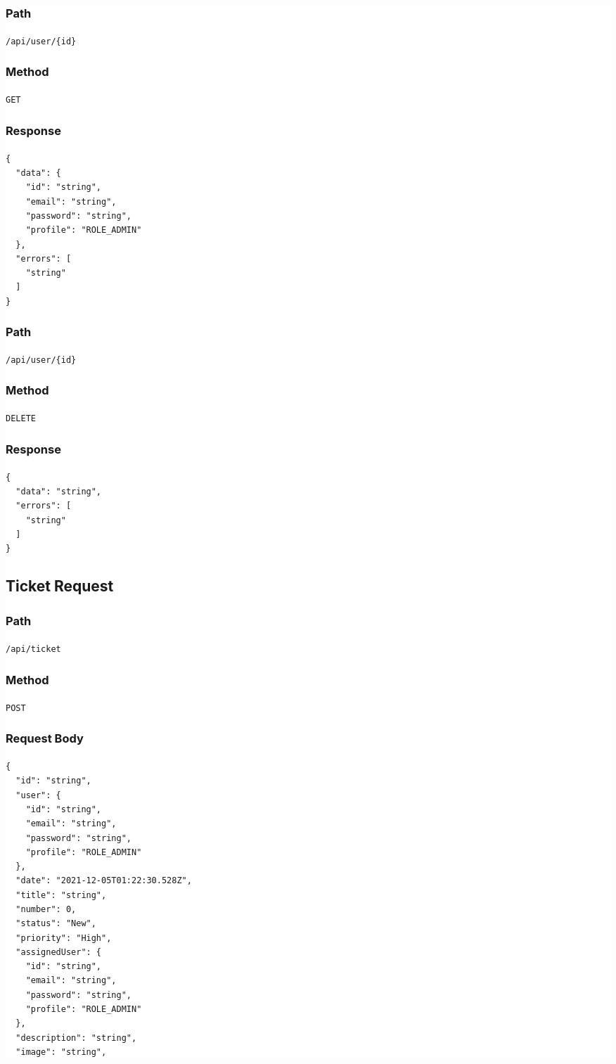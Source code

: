 ### Path 
`/api/user/{id}`
### Method 
`GET`
### Response
	{
	  "data": {
	    "id": "string",
	    "email": "string",
	    "password": "string",
	    "profile": "ROLE_ADMIN"
	  },
	  "errors": [
	    "string"
	  ]
	}
	
### Path 
`/api/user/{id}`
### Method 
`DELETE`
### Response
	{
	  "data": "string",
	  "errors": [
	    "string"
	  ]
	}

## Ticket Request

### Path
`/api/ticket`
### Method
`POST`
### Request Body
	{
	  "id": "string",
	  "user": {
	    "id": "string",
	    "email": "string",
	    "password": "string",
	    "profile": "ROLE_ADMIN"
	  },
	  "date": "2021-12-05T01:22:30.528Z",
	  "title": "string",
	  "number": 0,
	  "status": "New",
	  "priority": "High",
	  "assignedUser": {
	    "id": "string",
	    "email": "string",
	    "password": "string",
	    "profile": "ROLE_ADMIN"
	  },
	  "description": "string",
	  "image": "string",
